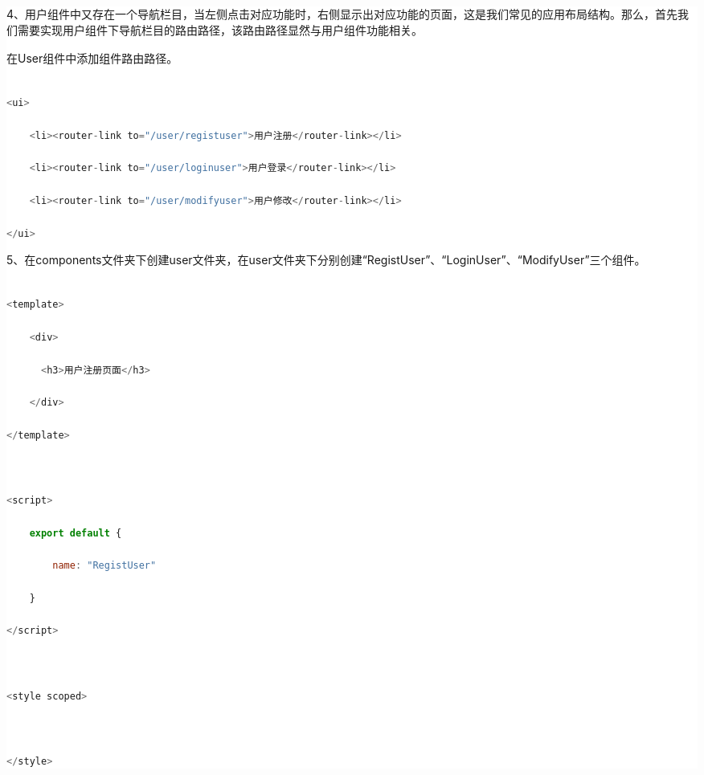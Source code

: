 

4、用户组件中又存在一个导航栏目，当左侧点击对应功能时，右侧显示出对应功能的页面，这是我们常见的应用布局结构。那么，首先我们需要实现用户组件下导航栏目的路由路径，该路由路径显然与用户组件功能相关。



在User组件中添加组件路由路径。



```javascript

<ui>

	<li><router-link to="/user/registuser">用户注册</router-link></li>

	<li><router-link to="/user/loginuser">用户登录</router-link></li>

	<li><router-link to="/user/modifyuser">用户修改</router-link></li>

</ui>

```



5、在components文件夹下创建user文件夹，在user文件夹下分别创建“RegistUser”、“LoginUser”、“ModifyUser”三个组件。

```javascript

<template>

    <div>

      <h3>用户注册页面</h3>

    </div>

</template>



<script>

    export default {

        name: "RegistUser"

    }

</script>



<style scoped>



</style>

```
